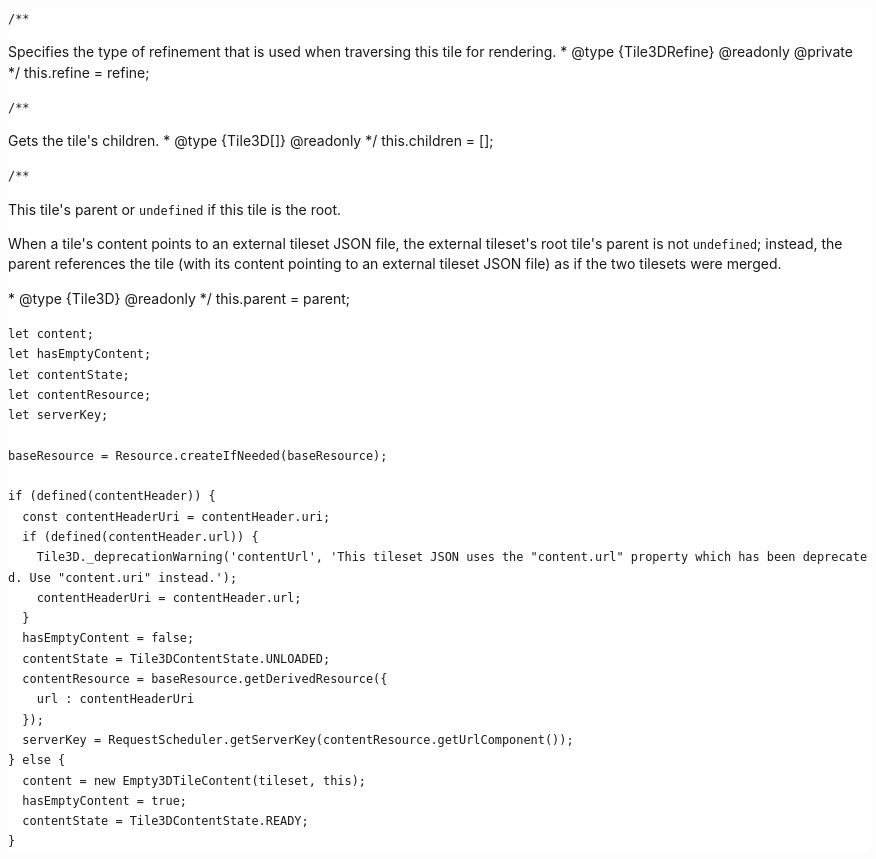    /**
  Specifies the type of refinement that is used when traversing this tile for rendering.
     *
  @type {Tile3DRefine}
  @readonly
  @private
     */
    this.refine = refine;

    /**
  Gets the tile's children.
     *
  @type {Tile3D[]}
  @readonly
     */
    this.children = [];

    /**
  This tile's parent or <code>undefined</code> if this tile is the root.
  <p>
  When a tile's content points to an external tileset JSON file, the external tileset's
  root tile's parent is not <code>undefined</code>; instead, the parent references
  the tile (with its content pointing to an external tileset JSON file) as if the two tilesets were merged.
  </p>
     *
  @type {Tile3D}
  @readonly
     */
    this.parent = parent;

    let content;
    let hasEmptyContent;
    let contentState;
    let contentResource;
    let serverKey;

    baseResource = Resource.createIfNeeded(baseResource);

    if (defined(contentHeader)) {
      const contentHeaderUri = contentHeader.uri;
      if (defined(contentHeader.url)) {
        Tile3D._deprecationWarning('contentUrl', 'This tileset JSON uses the "content.url" property which has been deprecated. Use "content.uri" instead.');
        contentHeaderUri = contentHeader.url;
      }
      hasEmptyContent = false;
      contentState = Tile3DContentState.UNLOADED;
      contentResource = baseResource.getDerivedResource({
        url : contentHeaderUri
      });
      serverKey = RequestScheduler.getServerKey(contentResource.getUrlComponent());
    } else {
      content = new Empty3DTileContent(tileset, this);
      hasEmptyContent = true;
      contentState = Tile3DContentState.READY;
    }
